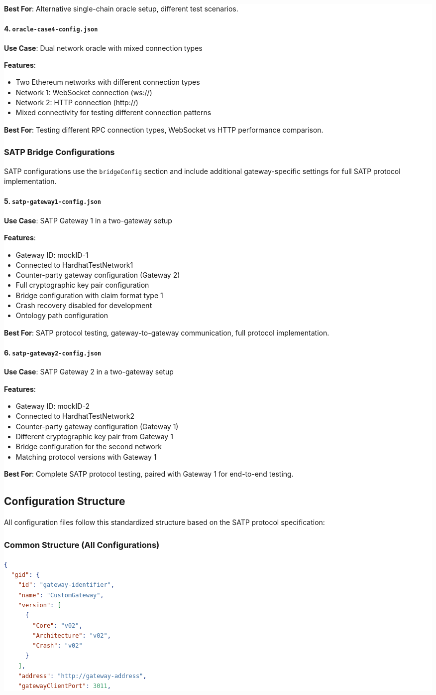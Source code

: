 **Best For**: Alternative single-chain oracle setup, different test scenarios.

#### 4. `oracle-case4-config.json`  
**Use Case**: Dual network oracle with mixed connection types

**Features**:
- Two Ethereum networks with different connection types
- Network 1: WebSocket connection (ws://)
- Network 2: HTTP connection (http://)
- Mixed connectivity for testing different connection patterns

**Best For**: Testing different RPC connection types, WebSocket vs HTTP performance comparison.

### SATP Bridge Configurations

SATP configurations use the `bridgeConfig` section and include additional gateway-specific settings for full SATP protocol implementation.

#### 5. `satp-gateway1-config.json`
**Use Case**: SATP Gateway 1 in a two-gateway setup

**Features**:
- Gateway ID: mockID-1
- Connected to HardhatTestNetwork1
- Counter-party gateway configuration (Gateway 2)
- Full cryptographic key pair configuration
- Bridge configuration with claim format type 1
- Crash recovery disabled for development
- Ontology path configuration

**Best For**: SATP protocol testing, gateway-to-gateway communication, full protocol implementation.

#### 6. `satp-gateway2-config.json`
**Use Case**: SATP Gateway 2 in a two-gateway setup

**Features**:
- Gateway ID: mockID-2
- Connected to HardhatTestNetwork2  
- Counter-party gateway configuration (Gateway 1)
- Different cryptographic key pair from Gateway 1
- Bridge configuration for the second network
- Matching protocol versions with Gateway 1

**Best For**: Complete SATP protocol testing, paired with Gateway 1 for end-to-end testing.

## Configuration Structure

All configuration files follow this standardized structure based on the SATP protocol specification:

### Common Structure (All Configurations)
```json
{
  "gid": {
    "id": "gateway-identifier",
    "name": "CustomGateway",
    "version": [
      {
        "Core": "v02",
        "Architecture": "v02", 
        "Crash": "v02"
      }
    ],
    "address": "http://gateway-address",
    "gatewayClientPort": 3011,
```